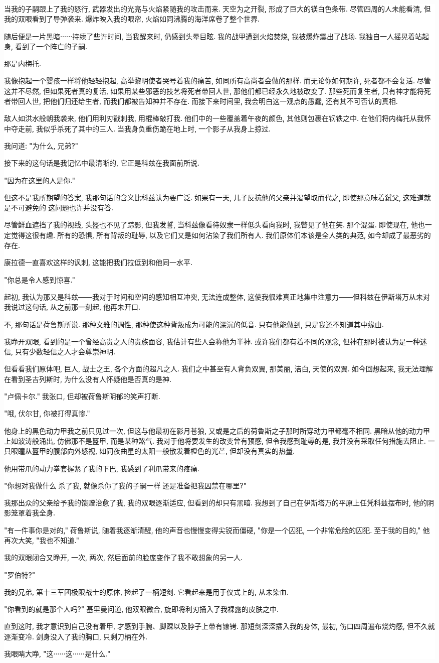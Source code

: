 当我的子嗣跟上了我的怒行, 武器发出的光亮与火焰紧随我的攻击而来. 天空为之开裂, 形成了巨大的镁白色条带. 尽管四周的人未能看清, 但我的双眼看到了导弹袭来. 爆炸映入我的眼帘, 火焰如同沸腾的海洋席卷了整个世界.

随后便是一片黑暗······持续了些许时间, 当我醒来时, 仍感到头晕目眩. 我的战甲遭到火焰焚烧, 我被爆炸震出了战场. 我独自一人摇晃着站起身, 看到了一个阵亡的子嗣.

那是内梅托.

我像抱起一个婴孩一样将他轻轻抱起, 高举黎明使者哭号着我的痛苦, 如同所有高尚者会做的那样. 而无论你如何期许, 死者都不会复活. 尽管这并不尽然, 但如果死者真的复活, 如果用某些邪恶的技艺将死者带回人世, 那他们都已经永久地被改变了. 那些死而复生者, 只有神才能将死者带回人世, 把他们归还给生者, 而我们都被告知神并不存在. 而接下来时间里, 我会明白这一观点的愚蠢, 还有其不可否认的真相.

敌人如洪水般朝我袭来, 他们用利刃戳刺我, 用棍棒敲打我. 他们中的一些覆盖着午夜的颜色, 其他则包裹在钢铁之中. 在他们将内梅托从我怀中夺走前, 我似乎杀死了其中的三人. 当我身负重伤跪在地上时, 一个影子从我身上掠过.

我问道: "为什么, 兄弟?"

接下来的这句话是我记忆中最清晰的, 它正是科兹在我面前所说.

"因为在这里的人是你."

但这不是我所期望的答案, 我那句话的含义比科兹认为要广泛. 如果有一天, 儿子反抗他的父亲并渴望取而代之, 即使那意味着弑父, 这难道就是不可避免的 这问题也许并没有答.

尽管鲜血遮挡了我的视线, 头盔也不见了踪影, 但我发誓, 当科兹像看待奴隶一样低头看向我时, 我瞥见了他在笑. 那个混蛋. 即使现在, 他也一定觉得这很有趣. 所有的恐惧, 所有背叛的耻辱, 以及它们又是如何沾染了我们所有人. 我们原体们本该是全人类的典范, 如今却成了最恶劣的存在.

康拉德一直喜欢这样的讽刺, 这能把我们拉低到和他同一水平.

"你总是令人感到惊喜."

起初, 我认为那又是科兹——我对于时间和空间的感知相互冲突, 无法连成整体, 这使我很难真正地集中注意力——但科兹在伊斯塔万从未对我说过这句话, 从之前那一刻起, 他再未开口.

不, 那句话是荷鲁斯所说. 那种文雅的调性, 那种使这种背叛成为可能的深沉的低音. 只有他能做到, 只是我还不知道其中缘由.

我睁开双眼, 看到的是一个曾经高贵之人的贵族面容, 我估计有些人会称他为半神. 或许我们都有着不同的观念, 但神在那时被认为是一种迷信, 只有少数轻信之人才会尊崇神明.

但看看我们原体吧, 巨人, 战士之王, 各个方面的超凡之人. 我们之中甚至有人背负双翼, 那美丽, 洁白, 天使的双翼. 如今回想起来, 我无法理解在看到圣吉列斯时, 为什么没有人怀疑他是否真的是神.

"卢佩卡尔." 我张口, 但却被荷鲁斯阴郁的笑声打断.

"哦, 伏尔甘, 你被打得真惨."

他身上的黑色动力甲我之前只见过一次, 但这与他最初在影月苍狼, 又或是之后的荷鲁斯之子那时所穿动力甲都毫不相同. 黑暗从他的动力甲上如波涛般涌出, 仿佛那不是盔甲, 而是某种煞气. 我对于他将要发生的改变曾有预感, 但令我感到耻辱的是, 我并没有采取任何措施去阻止. 一只眼瞳从盔甲的腹部向外怒视, 如同夜曲星的太阳一般散发着橙色的光芒, 但却没有真实的热量.

他用带爪的动力拳套握紧了我的下巴, 我感到了利爪带来的疼痛.

"你想对我做什么 杀了我, 就像杀你了我的子嗣一样 还是准备把我囚禁在哪里?"

我那出众的父亲给予我的馈赠治愈了我, 我的双眼逐渐适应, 但看到的却只有黑暗. 我想到了自己在伊斯塔万的平原上任凭科兹摆布时, 他的阴影笼罩着我全身.

"有一件事你是对的," 荷鲁斯说, 随着我逐渐清醒, 他的声音也慢慢变得尖锐而僵硬, "你是一个囚犯, 一个非常危险的囚犯. 至于我的目的," 他再次大笑, "我也不知道."

我的双眼闭合又睁开, 一次, 两次, 然后面前的脸庞变作了我不敢想象的另一人.

"罗伯特?"

我的兄弟, 第十三军团极限战士的原体, 捡起了一柄短剑. 它看起来是用于仪式上的, 从未染血.

"你看到的就是那个人吗?" 基里曼问道, 他双眼微合, 旋即将利刃捅入了我裸露的皮肤之中.

直到这时, 我才意识到自己没有着甲, 才感到手腕、脚踝以及脖子上带有镣铐. 那短剑深深插入我的身体, 最初, 伤口四周遍布烧灼感, 但不久就逐渐变冷. 剑身没入了我的胸口, 只剩刀柄在外.

我眼睛大睁, "这······这······是什么."
